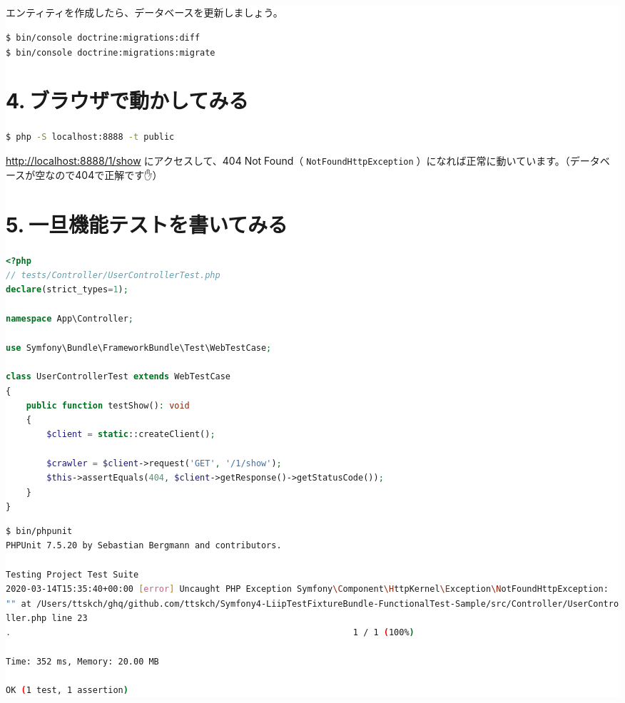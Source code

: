 ```php
```

エンティティを作成したら、データベースを更新しましょう。

```bash
$ bin/console doctrine:migrations:diff
$ bin/console doctrine:migrations:migrate
```

# 4. ブラウザで動かしてみる

```bash
$ php -S localhost:8888 -t public
```

<http://localhost:8888/1/show> にアクセスして、404 Not Found（ `NotFoundHttpException` ）になれば正常に動いています。（データベースが空なので404で正解です✋）

# 5. 一旦機能テストを書いてみる

```php
<?php
// tests/Controller/UserControllerTest.php
declare(strict_types=1);

namespace App\Controller;

use Symfony\Bundle\FrameworkBundle\Test\WebTestCase;

class UserControllerTest extends WebTestCase
{
    public function testShow(): void
    {
        $client = static::createClient();

        $crawler = $client->request('GET', '/1/show');
        $this->assertEquals(404, $client->getResponse()->getStatusCode());
    }
}
```

```bash
$ bin/phpunit
PHPUnit 7.5.20 by Sebastian Bergmann and contributors.

Testing Project Test Suite
2020-03-14T15:35:40+00:00 [error] Uncaught PHP Exception Symfony\Component\HttpKernel\Exception\NotFoundHttpException: "" at /Users/ttskch/ghq/github.com/ttskch/Symfony4-LiipTestFixtureBundle-FunctionalTest-Sample/src/Controller/UserController.php line 23
.                                                                   1 / 1 (100%)

Time: 352 ms, Memory: 20.00 MB

OK (1 test, 1 assertion)
```
